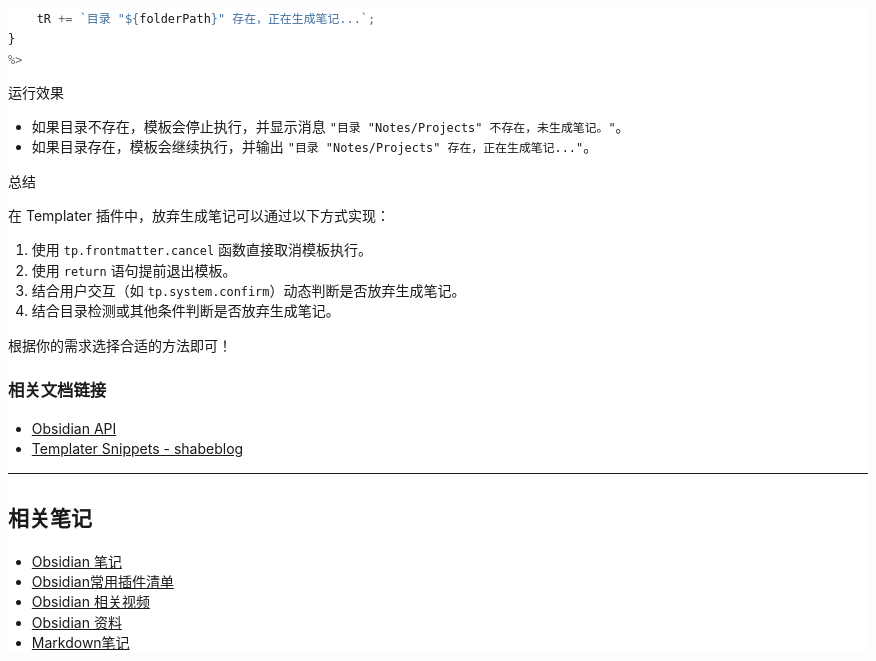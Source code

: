 ```javascript
    tR += `目录 "${folderPath}" 存在，正在生成笔记...`;
}
%>
```

运行效果

* 如果目录不存在，模板会停止执行，并显示消息 `"目录 "Notes/Projects" 不存在，未生成笔记。"`。
* 如果目录存在，模板会继续执行，并输出 `"目录 "Notes/Projects" 存在，正在生成笔记..."`。

总结

在 Templater 插件中，放弃生成笔记可以通过以下方式实现：
1. 使用 `tp.frontmatter.cancel` 函数直接取消模板执行。
2. 使用 `return` 语句提前退出模板。
3. 结合用户交互（如 `tp.system.confirm`）动态判断是否放弃生成笔记。
4. 结合目录检测或其他条件判断是否放弃生成笔记。

根据你的需求选择合适的方法即可！

### <span id="obp_templater_docs">相关文档链接</span>

* [Obsidian API](https://github.com/obsidianmd/obsidian-api)
* [Templater Snippets - shabeblog](https://shbgm.ca/blog/obsidian/Templater+Snippets)

---

## <span id="obp_aboutnotes">相关笔记</span>

* [Obsidian 笔记](Obsidian_Note.md)
* [Obsidian常用插件清单](Obsidian_Plugins_List.md)
* [Obsidian 相关视频](Obsidian_Videos.md)
* [Obsidian 资料](Obsidian_Material.md)
* [Markdown笔记](../../Markdown/Markdown_Note.md)